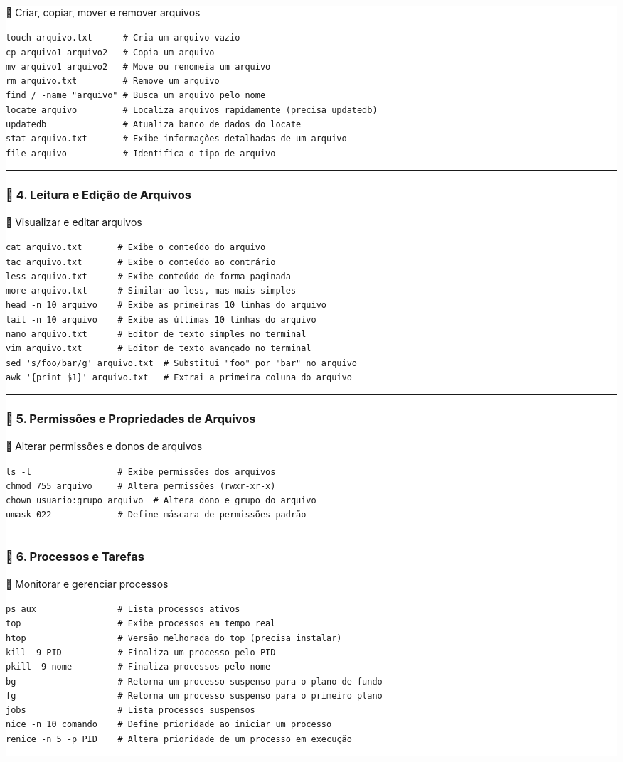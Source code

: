 📌 Criar, copiar, mover e remover arquivos


```shell
touch arquivo.txt      # Cria um arquivo vazio 
cp arquivo1 arquivo2   # Copia um arquivo
mv arquivo1 arquivo2   # Move ou renomeia um arquivo 
rm arquivo.txt         # Remove um arquivo 
find / -name "arquivo" # Busca um arquivo pelo nome 
locate arquivo         # Localiza arquivos rapidamente (precisa updatedb) 
updatedb               # Atualiza banco de dados do locate 
stat arquivo.txt       # Exibe informações detalhadas de um arquivo 
file arquivo           # Identifica o tipo de arquivo
```

---

### 📝 **4. Leitura e Edição de Arquivos**

📌 Visualizar e editar arquivos


```shell
cat arquivo.txt       # Exibe o conteúdo do arquivo 
tac arquivo.txt       # Exibe o conteúdo ao contrário 
less arquivo.txt      # Exibe conteúdo de forma paginada 
more arquivo.txt      # Similar ao less, mas mais simples
head -n 10 arquivo    # Exibe as primeiras 10 linhas do arquivo 
tail -n 10 arquivo    # Exibe as últimas 10 linhas do arquivo 
nano arquivo.txt      # Editor de texto simples no terminal 
vim arquivo.txt       # Editor de texto avançado no terminal 
sed 's/foo/bar/g' arquivo.txt  # Substitui "foo" por "bar" no arquivo
awk '{print $1}' arquivo.txt   # Extrai a primeira coluna do arquivo
```

---

### 🔑 **5. Permissões e Propriedades de Arquivos**

📌 Alterar permissões e donos de arquivos


```shell
ls -l                 # Exibe permissões dos arquivos
chmod 755 arquivo     # Altera permissões (rwxr-xr-x) 
chown usuario:grupo arquivo  # Altera dono e grupo do arquivo 
umask 022             # Define máscara de permissões padrão
```

---

### 🔄 **6. Processos e Tarefas**

📌 Monitorar e gerenciar processos

```shell
ps aux                # Lista processos ativos
top                   # Exibe processos em tempo real 
htop                  # Versão melhorada do top (precisa instalar) 
kill -9 PID           # Finaliza um processo pelo PID 
pkill -9 nome         # Finaliza processos pelo nome 
bg                    # Retorna um processo suspenso para o plano de fundo 
fg                    # Retorna um processo suspenso para o primeiro plano 
jobs                  # Lista processos suspensos 
nice -n 10 comando    # Define prioridade ao iniciar um processo 
renice -n 5 -p PID    # Altera prioridade de um processo em execução
```

---